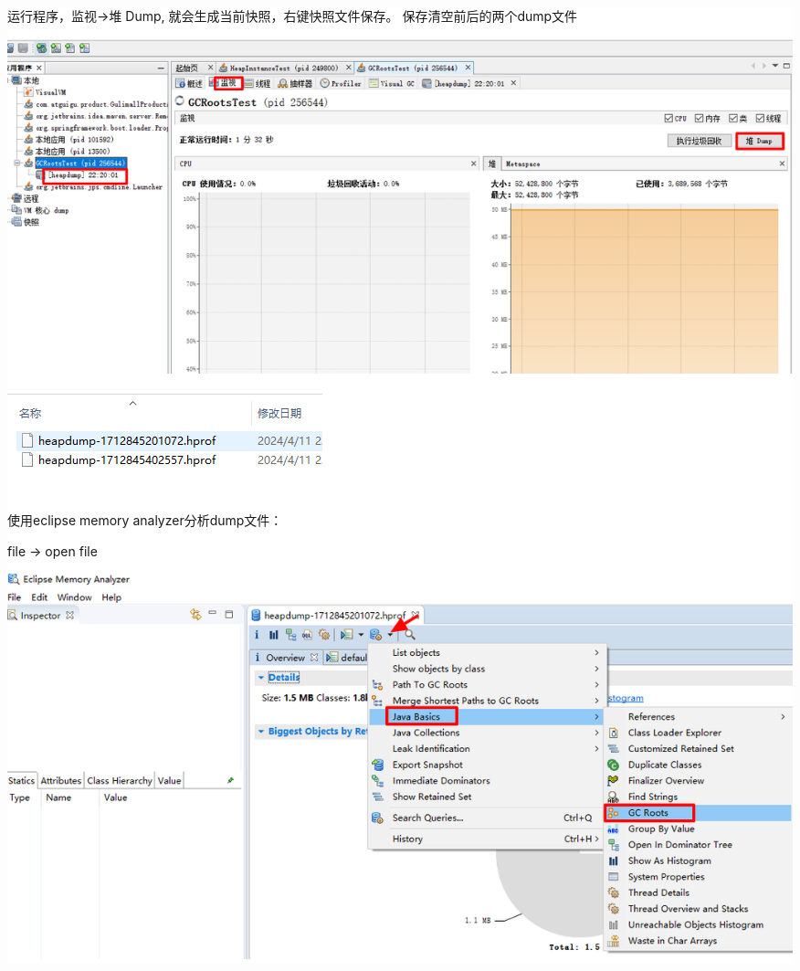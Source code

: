 



运行程序，监视->堆 Dump, 就会生成当前快照，右键快照文件保存。  保存清空前后的两个dump文件

![image-20240411222050642](assets/image-20240411222050642.png)



![image-20240411222607147](assets/image-20240411222607147.png)

使用eclipse memory analyzer分析dump文件：

file -> open file



![image-20240412124033106](assets/image-20240412124033106.png)
